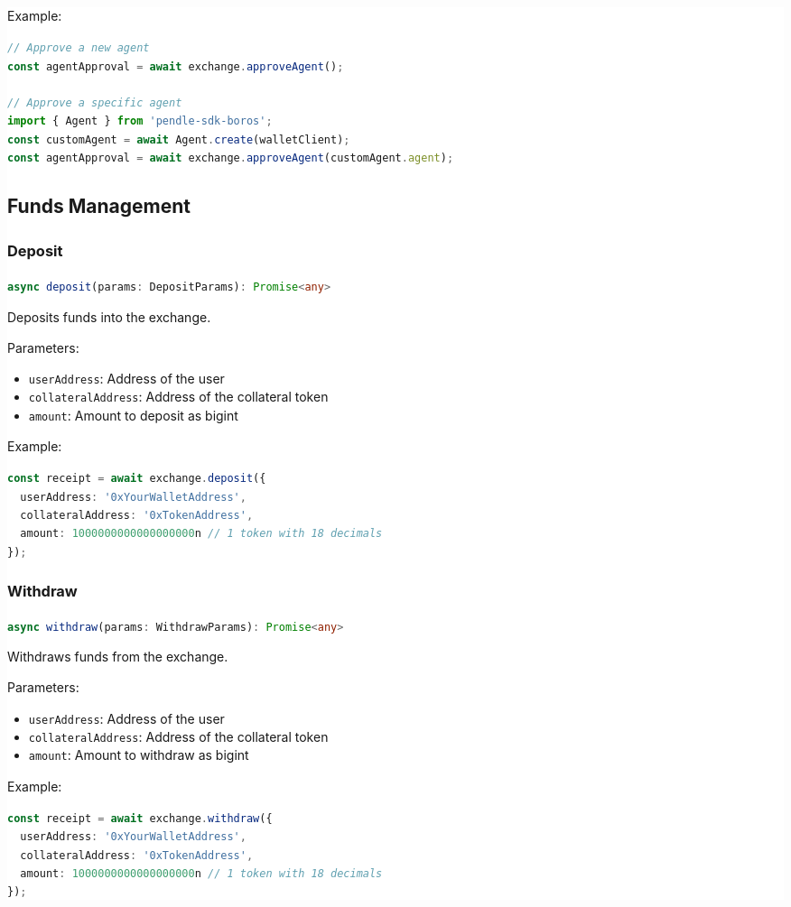 Example:

```typescript
// Approve a new agent
const agentApproval = await exchange.approveAgent();

// Approve a specific agent
import { Agent } from 'pendle-sdk-boros';
const customAgent = await Agent.create(walletClient);
const agentApproval = await exchange.approveAgent(customAgent.agent);
```

## Funds Management

### Deposit

```typescript
async deposit(params: DepositParams): Promise<any>
```

Deposits funds into the exchange.

Parameters:

- `userAddress`: Address of the user
- `collateralAddress`: Address of the collateral token
- `amount`: Amount to deposit as bigint

Example:

```typescript
const receipt = await exchange.deposit({
  userAddress: '0xYourWalletAddress',
  collateralAddress: '0xTokenAddress',
  amount: 1000000000000000000n // 1 token with 18 decimals
});
```

### Withdraw

```typescript
async withdraw(params: WithdrawParams): Promise<any>
```

Withdraws funds from the exchange.

Parameters:

- `userAddress`: Address of the user
- `collateralAddress`: Address of the collateral token
- `amount`: Amount to withdraw as bigint

Example:

```typescript
const receipt = await exchange.withdraw({
  userAddress: '0xYourWalletAddress',
  collateralAddress: '0xTokenAddress',
  amount: 1000000000000000000n // 1 token with 18 decimals
});
```
